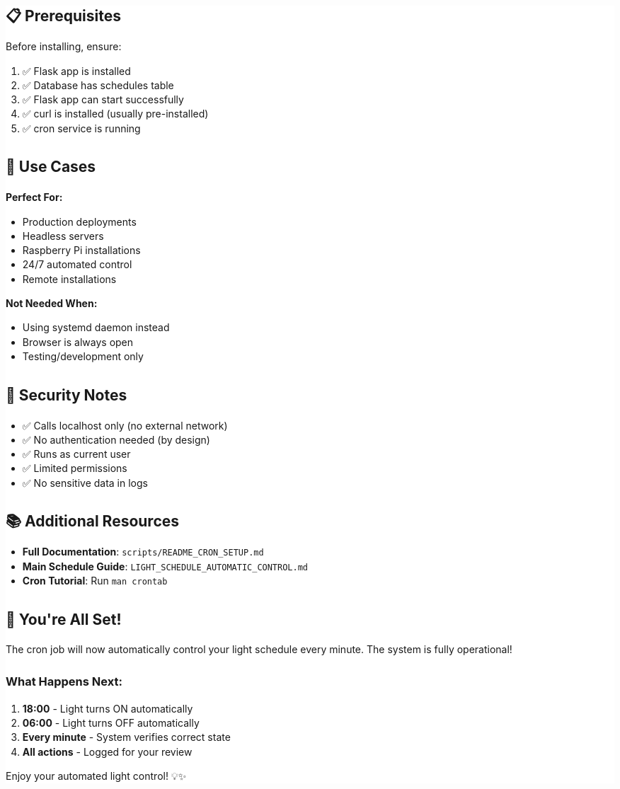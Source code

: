 ## 📋 Prerequisites

Before installing, ensure:
1. ✅ Flask app is installed
2. ✅ Database has schedules table
3. ✅ Flask app can start successfully
4. ✅ curl is installed (usually pre-installed)
5. ✅ cron service is running

## 🎯 Use Cases

**Perfect For:**
- Production deployments
- Headless servers
- Raspberry Pi installations
- 24/7 automated control
- Remote installations

**Not Needed When:**
- Using systemd daemon instead
- Browser is always open
- Testing/development only

## 🔐 Security Notes

- ✅ Calls localhost only (no external network)
- ✅ No authentication needed (by design)
- ✅ Runs as current user
- ✅ Limited permissions
- ✅ No sensitive data in logs

## 📚 Additional Resources

- **Full Documentation**: `scripts/README_CRON_SETUP.md`
- **Main Schedule Guide**: `LIGHT_SCHEDULE_AUTOMATIC_CONTROL.md`
- **Cron Tutorial**: Run `man crontab`

## 🎉 You're All Set!

The cron job will now automatically control your light schedule every minute. The system is fully operational!

### What Happens Next:

1. **18:00** - Light turns ON automatically
2. **06:00** - Light turns OFF automatically  
3. **Every minute** - System verifies correct state
4. **All actions** - Logged for your review

Enjoy your automated light control! 💡✨
